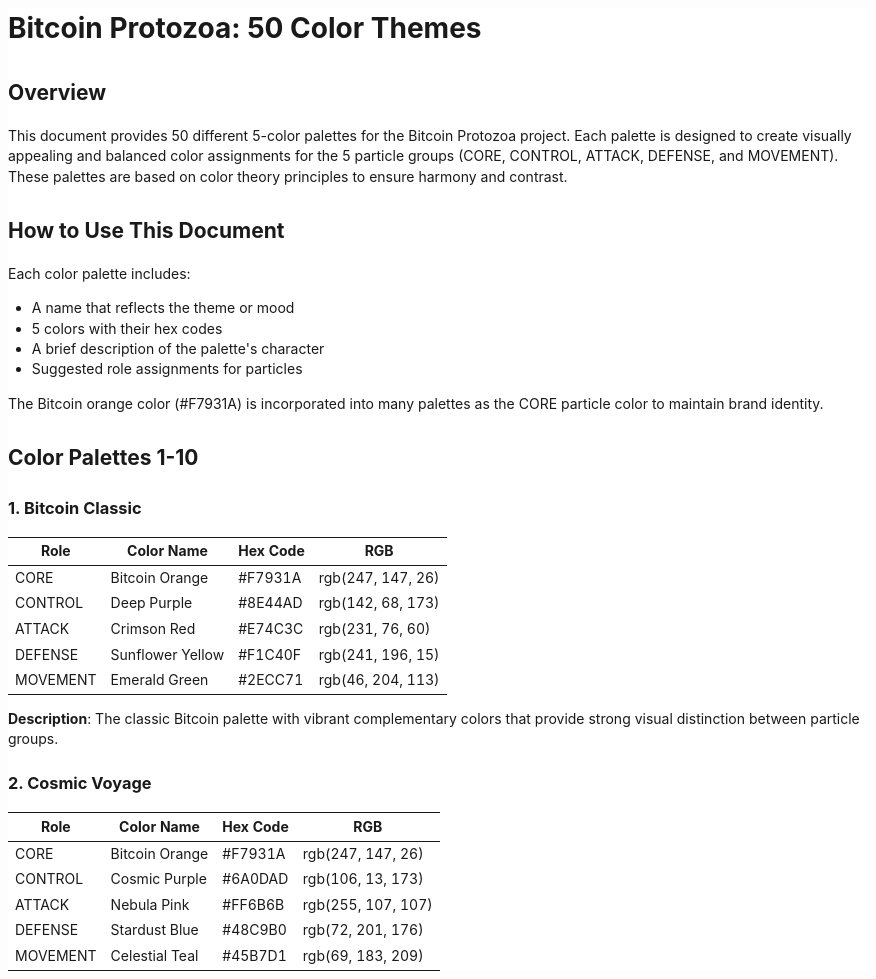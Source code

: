 # Bitcoin Protozoa: 50 Color Themes

## Overview

This document provides 50 different 5-color palettes for the Bitcoin Protozoa project. Each palette is designed to create visually appealing and balanced color assignments for the 5 particle groups (CORE, CONTROL, ATTACK, DEFENSE, and MOVEMENT). These palettes are based on color theory principles to ensure harmony and contrast.

## How to Use This Document

Each color palette includes:
- A name that reflects the theme or mood
- 5 colors with their hex codes
- A brief description of the palette's character
- Suggested role assignments for particles

The Bitcoin orange color (#F7931A) is incorporated into many palettes as the CORE particle color to maintain brand identity.

## Color Palettes 1-10

### 1. Bitcoin Classic

| Role | Color Name | Hex Code | RGB |
|------|------------|----------|-----|
| CORE | Bitcoin Orange | #F7931A | rgb(247, 147, 26) |
| CONTROL | Deep Purple | #8E44AD | rgb(142, 68, 173) |
| ATTACK | Crimson Red | #E74C3C | rgb(231, 76, 60) |
| DEFENSE | Sunflower Yellow | #F1C40F | rgb(241, 196, 15) |
| MOVEMENT | Emerald Green | #2ECC71 | rgb(46, 204, 113) |

**Description**: The classic Bitcoin palette with vibrant complementary colors that provide strong visual distinction between particle groups.

### 2. Cosmic Voyage

| Role | Color Name | Hex Code | RGB |
|------|------------|----------|-----|
| CORE | Bitcoin Orange | #F7931A | rgb(247, 147, 26) |
| CONTROL | Cosmic Purple | #6A0DAD | rgb(106, 13, 173) |
| ATTACK | Nebula Pink | #FF6B6B | rgb(255, 107, 107) |
| DEFENSE | Stardust Blue | #48C9B0 | rgb(72, 201, 176) |
| MOVEMENT | Celestial Teal | #45B7D1 | rgb(69, 183, 209) |
